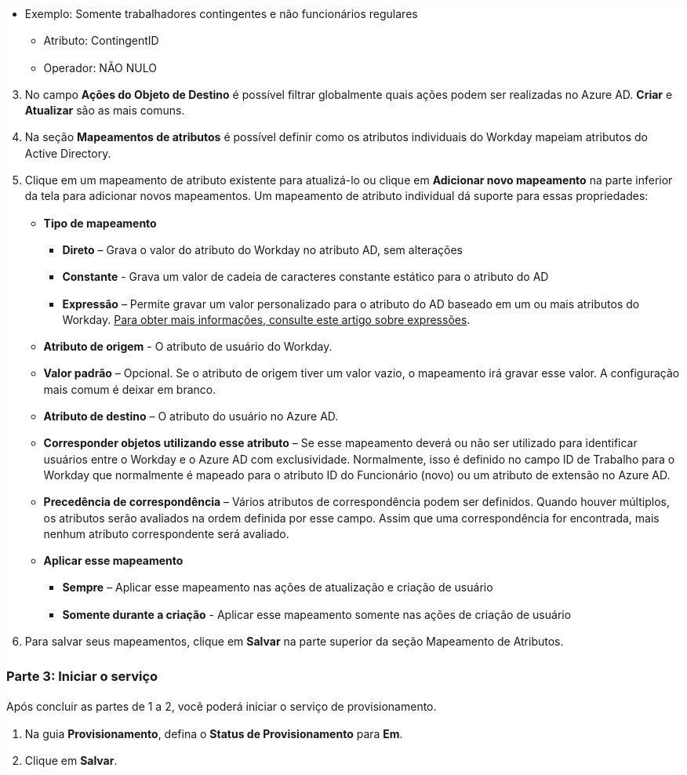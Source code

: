    * Exemplo: Somente trabalhadores contingentes e não funcionários regulares

      * Atributo: ContingentID

      * Operador: NÃO NULO

3.  No campo **Ações do Objeto de Destino** é possível filtrar globalmente quais ações podem ser realizadas no Azure AD. **Criar** e **Atualizar** são as mais comuns.

4.  Na seção **Mapeamentos de atributos** é possível definir como os atributos individuais do Workday mapeiam atributos do Active Directory.

5. Clique em um mapeamento de atributo existente para atualizá-lo ou clique em **Adicionar novo mapeamento** na parte inferior da tela para adicionar novos mapeamentos. Um mapeamento de atributo individual dá suporte para essas propriedades:

   * **Tipo de mapeamento**

      * **Direto** – Grava o valor do atributo do Workday no atributo AD, sem alterações

      * **Constante** - Grava um valor de cadeia de caracteres constante estático para o atributo do AD

      * **Expressão** – Permite gravar um valor personalizado para o atributo do AD baseado em um ou mais atributos do Workday. [Para obter mais informações, consulte este artigo sobre expressões](active-directory-saas-writing-expressions-for-attribute-mappings.md).

   * **Atributo de origem** - O atributo de usuário do Workday.

   * **Valor padrão** – Opcional. Se o atributo de origem tiver um valor vazio, o mapeamento irá gravar esse valor.
            A configuração mais comum é deixar em branco.

   * **Atributo de destino** – O atributo do usuário no Azure AD.

   * **Corresponder objetos utilizando esse atributo** – Se esse mapeamento deverá ou não ser utilizado para identificar usuários entre o Workday e o Azure AD com exclusividade. Normalmente, isso é definido no campo ID de Trabalho para o Workday que normalmente é mapeado para o atributo ID do Funcionário (novo) ou um atributo de extensão no Azure AD.

   * **Precedência de correspondência** – Vários atributos de correspondência podem ser definidos. Quando houver múltiplos, os atributos serão avaliados na ordem definida por esse campo. Assim que uma correspondência for encontrada, mais nenhum atributo correspondente será avaliado.

   * **Aplicar esse mapeamento**

     * **Sempre** – Aplicar esse mapeamento nas ações de atualização e criação de usuário

     * **Somente durante a criação** - Aplicar esse mapeamento somente nas ações de criação de usuário

6. Para salvar seus mapeamentos, clique em **Salvar** na parte superior da seção Mapeamento de Atributos.

### <a name="part-3-start-the-service"></a>Parte 3: Iniciar o serviço
Após concluir as partes de 1 a 2, você poderá iniciar o serviço de provisionamento.

1.  Na guia **Provisionamento**, defina o **Status de Provisionamento** para **Em**.

2. Clique em **Salvar**.
